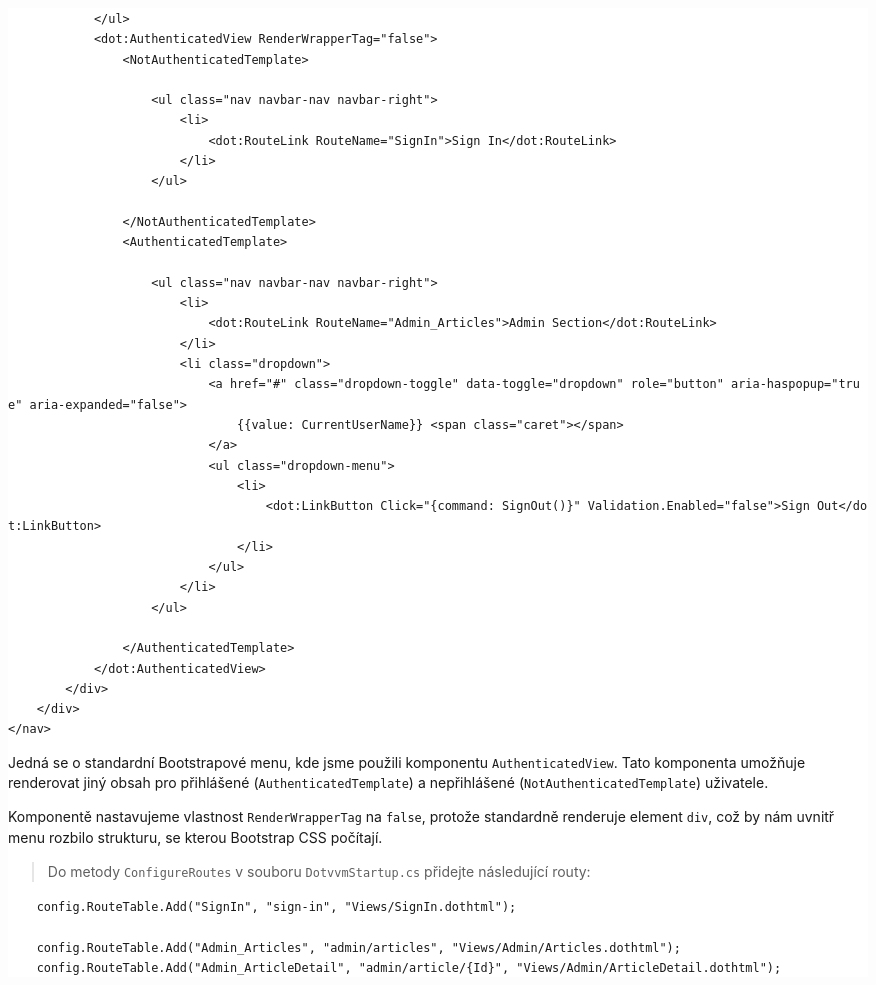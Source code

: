 ```
            </ul>
            <dot:AuthenticatedView RenderWrapperTag="false">
                <NotAuthenticatedTemplate>

                    <ul class="nav navbar-nav navbar-right">
                        <li>
                            <dot:RouteLink RouteName="SignIn">Sign In</dot:RouteLink>
                        </li>                        
                    </ul>

                </NotAuthenticatedTemplate>
                <AuthenticatedTemplate>

                    <ul class="nav navbar-nav navbar-right">
                        <li>
                            <dot:RouteLink RouteName="Admin_Articles">Admin Section</dot:RouteLink>
                        </li>
                        <li class="dropdown">
                            <a href="#" class="dropdown-toggle" data-toggle="dropdown" role="button" aria-haspopup="true" aria-expanded="false">
                                {{value: CurrentUserName}} <span class="caret"></span>
                            </a>
                            <ul class="dropdown-menu">
                                <li>
                                    <dot:LinkButton Click="{command: SignOut()}" Validation.Enabled="false">Sign Out</dot:LinkButton>
                                </li>
                            </ul>
                        </li>
                    </ul>

                </AuthenticatedTemplate>
            </dot:AuthenticatedView>
        </div>
    </div>
</nav>
```

Jedná se o standardní Bootstrapové menu, kde jsme použili komponentu `AuthenticatedView`. Tato komponenta umožňuje renderovat jiný obsah pro přihlášené (`AuthenticatedTemplate`) a nepřihlášené (`NotAuthenticatedTemplate`) uživatele.

Komponentě nastavujeme vlastnost `RenderWrapperTag` na `false`, protože standardně renderuje element `div`, což by nám uvnitř menu rozbilo strukturu, se kterou Bootstrap CSS počítají.

> Do metody `ConfigureRoutes` v souboru `DotvvmStartup.cs` přidejte následující routy:

```
    config.RouteTable.Add("SignIn", "sign-in", "Views/SignIn.dothtml");

    config.RouteTable.Add("Admin_Articles", "admin/articles", "Views/Admin/Articles.dothtml");
    config.RouteTable.Add("Admin_ArticleDetail", "admin/article/{Id}", "Views/Admin/ArticleDetail.dothtml");
```
